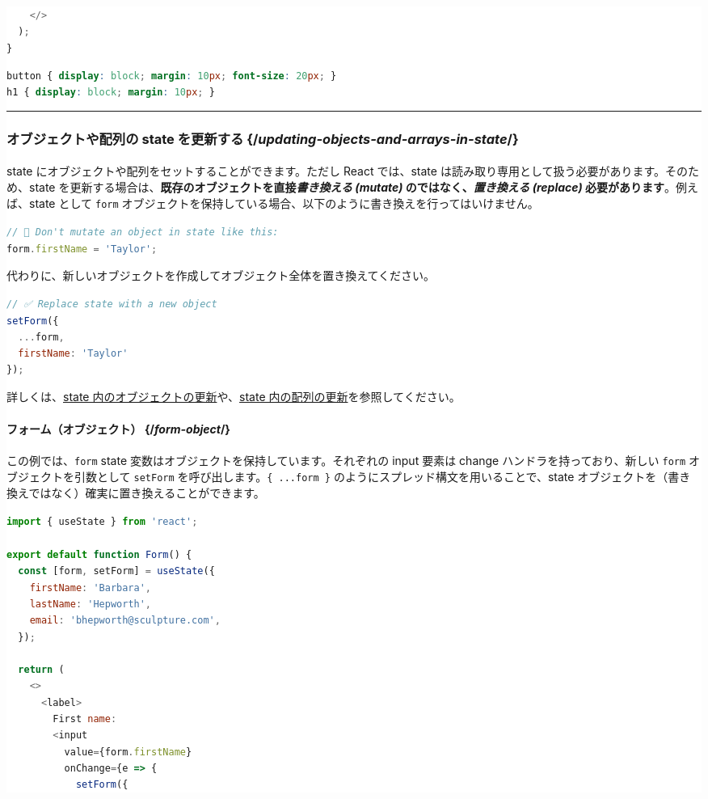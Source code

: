 ```js
    </>
  );
}
```

```css
button { display: block; margin: 10px; font-size: 20px; }
h1 { display: block; margin: 10px; }
```

</Sandpack>

<Solution />

</Recipes>

---

### オブジェクトや配列の state を更新する {/*updating-objects-and-arrays-in-state*/}

state にオブジェクトや配列をセットすることができます。ただし React では、state は読み取り専用として扱う必要があります。そのため、state を更新する場合は、**既存のオブジェクトを直接*書き換える (mutate)* のではなく、*置き換える (replace)* 必要があります**。例えば、state として `form` オブジェクトを保持している場合、以下のように書き換えを行ってはいけません。

```js
// 🚩 Don't mutate an object in state like this:
form.firstName = 'Taylor';
```

代わりに、新しいオブジェクトを作成してオブジェクト全体を置き換えてください。

```js
// ✅ Replace state with a new object
setForm({
  ...form,
  firstName: 'Taylor'
});
```

詳しくは、[state 内のオブジェクトの更新](/learn/updating-objects-in-state)や、[state 内の配列の更新](/learn/updating-arrays-in-state)を参照してください。

<Recipes titleText="オブジェクトや配列を state にする例" titleId="examples-objects">

#### フォーム（オブジェクト） {/*form-object*/}

この例では、`form` state 変数はオブジェクトを保持しています。それぞれの input 要素は change ハンドラを持っており、新しい `form` オブジェクトを引数として `setForm` を呼び出します。`{ ...form }` のようにスプレッド構文を用いることで、state オブジェクトを（書き換えではなく）確実に置き換えることができます。

<Sandpack>

```js
import { useState } from 'react';

export default function Form() {
  const [form, setForm] = useState({
    firstName: 'Barbara',
    lastName: 'Hepworth',
    email: 'bhepworth@sculpture.com',
  });

  return (
    <>
      <label>
        First name:
        <input
          value={form.firstName}
          onChange={e => {
            setForm({
```